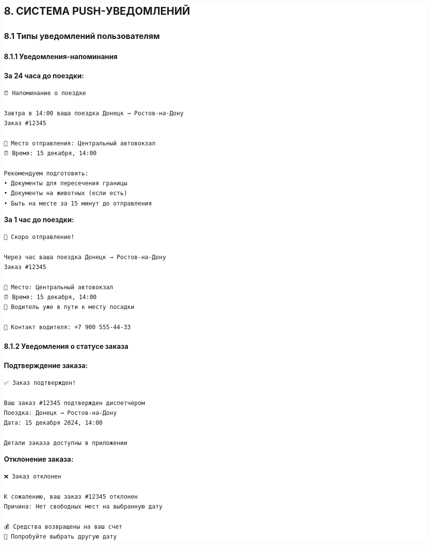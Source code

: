 
## 8. СИСТЕМА PUSH-УВЕДОМЛЕНИЙ

### 8.1 Типы уведомлений пользователям

#### 8.1.1 Уведомления-напоминания
**За 24 часа до поездки:**
```
⏰ Напоминание о поездке

Завтра в 14:00 ваша поездка Донецк → Ростов-на-Дону
Заказ #12345

📍 Место отправления: Центральный автовокзал
⏰ Время: 15 декабря, 14:00

Рекомендуем подготовить:
• Документы для пересечения границы
• Документы на животных (если есть)
• Быть на месте за 15 минут до отправления
```

**За 1 час до поездки:**
```
🚗 Скоро отправление!

Через час ваша поездка Донецк → Ростов-на-Дону
Заказ #12345

📍 Место: Центральный автовокзал
⏰ Время: 15 декабря, 14:00
🚗 Водитель уже в пути к месту посадки

📱 Контакт водителя: +7 900 555-44-33
```

#### 8.1.2 Уведомления о статусе заказа
**Подтверждение заказа:**
```
✅ Заказ подтвержден!

Ваш заказ #12345 подтвержден диспетчером
Поездка: Донецк → Ростов-на-Дону
Дата: 15 декабря 2024, 14:00

Детали заказа доступны в приложении
```

**Отклонение заказа:**
```
❌ Заказ отклонен

К сожалению, ваш заказ #12345 отклонен
Причина: Нет свободных мест на выбранную дату

💰 Средства возвращены на ваш счет
🔄 Попробуйте выбрать другую дату
```
